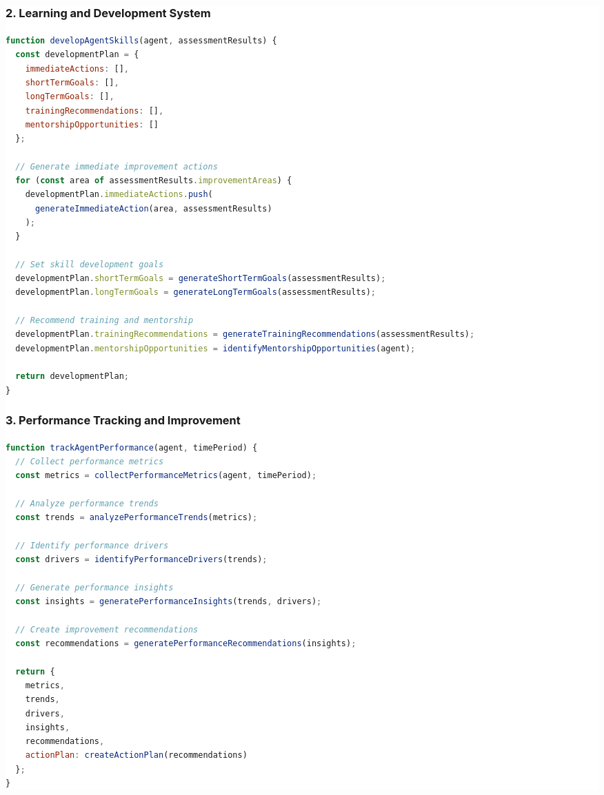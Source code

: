 
### 2. Learning and Development System

```javascript
function developAgentSkills(agent, assessmentResults) {
  const developmentPlan = {
    immediateActions: [],
    shortTermGoals: [],
    longTermGoals: [],
    trainingRecommendations: [],
    mentorshipOpportunities: []
  };

  // Generate immediate improvement actions
  for (const area of assessmentResults.improvementAreas) {
    developmentPlan.immediateActions.push(
      generateImmediateAction(area, assessmentResults)
    );
  }

  // Set skill development goals
  developmentPlan.shortTermGoals = generateShortTermGoals(assessmentResults);
  developmentPlan.longTermGoals = generateLongTermGoals(assessmentResults);

  // Recommend training and mentorship
  developmentPlan.trainingRecommendations = generateTrainingRecommendations(assessmentResults);
  developmentPlan.mentorshipOpportunities = identifyMentorshipOpportunities(agent);

  return developmentPlan;
}
```

### 3. Performance Tracking and Improvement

```javascript
function trackAgentPerformance(agent, timePeriod) {
  // Collect performance metrics
  const metrics = collectPerformanceMetrics(agent, timePeriod);

  // Analyze performance trends
  const trends = analyzePerformanceTrends(metrics);

  // Identify performance drivers
  const drivers = identifyPerformanceDrivers(trends);

  // Generate performance insights
  const insights = generatePerformanceInsights(trends, drivers);

  // Create improvement recommendations
  const recommendations = generatePerformanceRecommendations(insights);

  return {
    metrics,
    trends,
    drivers,
    insights,
    recommendations,
    actionPlan: createActionPlan(recommendations)
  };
}
```
